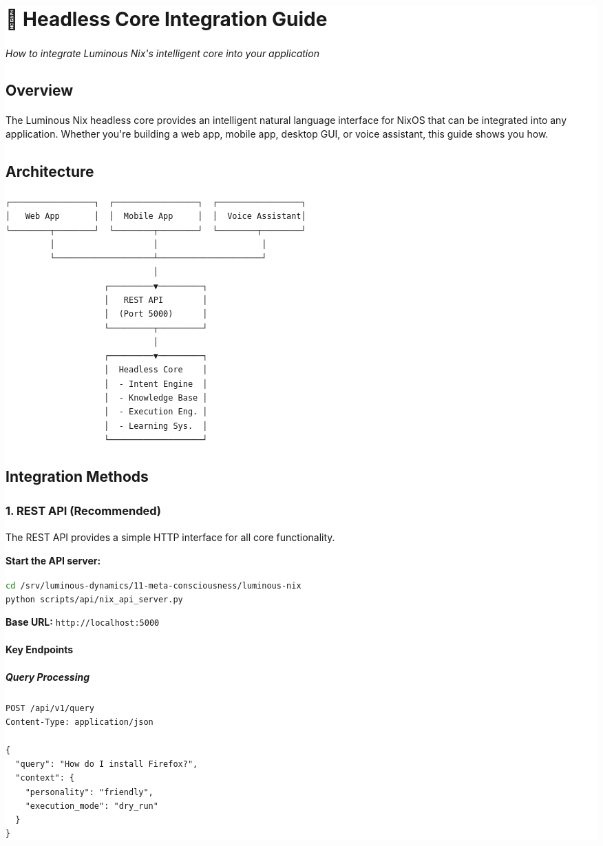 # 🔌 Headless Core Integration Guide

*How to integrate Luminous Nix's intelligent core into your application*

## Overview

The Luminous Nix headless core provides an intelligent natural language interface for NixOS that can be integrated into any application. Whether you're building a web app, mobile app, desktop GUI, or voice assistant, this guide shows you how.

## Architecture

```
┌─────────────────┐  ┌─────────────────┐  ┌─────────────────┐
│   Web App       │  │  Mobile App     │  │  Voice Assistant│
└────────┬────────┘  └────────┬────────┘  └────────┬────────┘
         │                    │                     │
         └────────────────────┴─────────────────────┘
                              │
                    ┌─────────▼─────────┐
                    │   REST API        │
                    │  (Port 5000)      │
                    └─────────┬─────────┘
                              │
                    ┌─────────▼─────────┐
                    │  Headless Core    │
                    │  - Intent Engine  │
                    │  - Knowledge Base │
                    │  - Execution Eng. │
                    │  - Learning Sys.  │
                    └───────────────────┘
```

## Integration Methods

### 1. REST API (Recommended)

The REST API provides a simple HTTP interface for all core functionality.

**Start the API server:**
```bash
cd /srv/luminous-dynamics/11-meta-consciousness/luminous-nix
python scripts/api/nix_api_server.py
```

**Base URL:** `http://localhost:5000`

#### Key Endpoints

##### Query Processing
```http
POST /api/v1/query
Content-Type: application/json

{
  "query": "How do I install Firefox?",
  "context": {
    "personality": "friendly",
    "execution_mode": "dry_run"
  }
}
```
